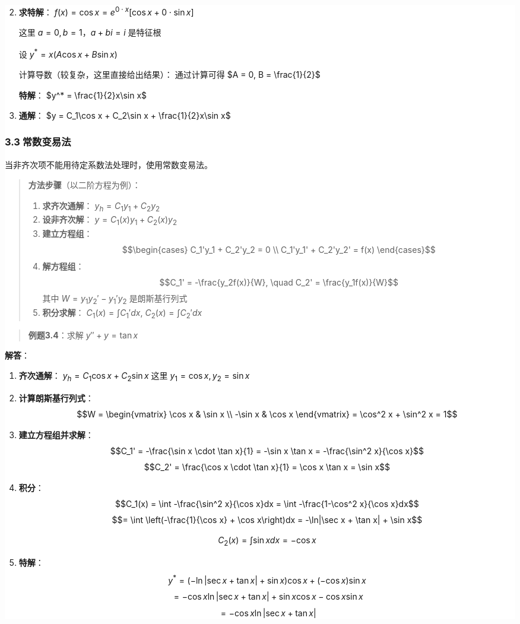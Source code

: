 2. **求特解**：
   $f(x) = \cos x = e^{0 \cdot x}[\cos x + 0 \cdot \sin x]$
   
   这里 $a = 0, b = 1$，$a + bi = i$ 是特征根
   
   设  $y^* = x(A\cos x + B\sin x)$
   
   计算导数（较复杂，这里直接给出结果）：
   通过计算可得 $A = 0, B = \frac{1}{2}$
   
   **特解**： $y^* = \frac{1}{2}x\sin x$

3. **通解**： $y = C_1\cos x + C_2\sin x + \frac{1}{2}x\sin x$

### 3.3 常数变易法

当非齐次项不能用待定系数法处理时，使用常数变易法。

> **方法步骤**（以二阶方程为例）：
> 
> 1. **求齐次通解**： $y_h = C_1y_1 + C_2y_2$
> 2. **设非齐次解**： $y = C_1(x)y_1 + C_2(x)y_2$
> 3. **建立方程组**：
>    $$\begin{cases}
>    C_1'y_1 + C_2'y_2 = 0 \\
>    C_1'y_1' + C_2'y_2' = f(x)
>    \end{cases}$$
> 4. **解方程组**：
>    $$C_1' = -\frac{y_2f(x)}{W}, \quad C_2' = \frac{y_1f(x)}{W}$$
>    其中 $W = y_1y_2' - y_1'y_2$ 是朗斯基行列式
> 5. **积分求解**： $C_1(x) = \int C_1'dx$, $C_2(x) = \int C_2'dx$

> **例题3.4**：求解 $y'' + y = \tan x$

**解答**：
1. **齐次通解**： $y_h = C_1\cos x + C_2\sin x$
   这里 $y_1 = \cos x, y_2 = \sin x$

2. **计算朗斯基行列式**：
   $$W = \begin{vmatrix}
   \cos x & \sin x \\
   -\sin x & \cos x
   \end{vmatrix} = \cos^2 x + \sin^2 x = 1$$

3. **建立方程组并求解**：
   $$C_1' = -\frac{\sin x \cdot \tan x}{1} = -\sin x \tan x = -\frac{\sin^2 x}{\cos x}$$
   $$C_2' = \frac{\cos x \cdot \tan x}{1} = \cos x \tan x = \sin x$$

4. **积分**：
   $$C_1(x) = \int -\frac{\sin^2 x}{\cos x}dx = \int -\frac{1-\cos^2 x}{\cos x}dx$$
   $$= \int \left(-\frac{1}{\cos x} + \cos x\right)dx = -\ln|\sec x + \tan x| + \sin x$$
   
   $$C_2(x) = \int \sin x dx = -\cos x$$

5. **特解**：
   $$y^* = (-\ln|\sec x + \tan x| + \sin x)\cos x + (-\cos x)\sin x$$
   $$= -\cos x \ln|\sec x + \tan x| + \sin x \cos x - \cos x \sin x$$
   $$= -\cos x \ln|\sec x + \tan x|$$
